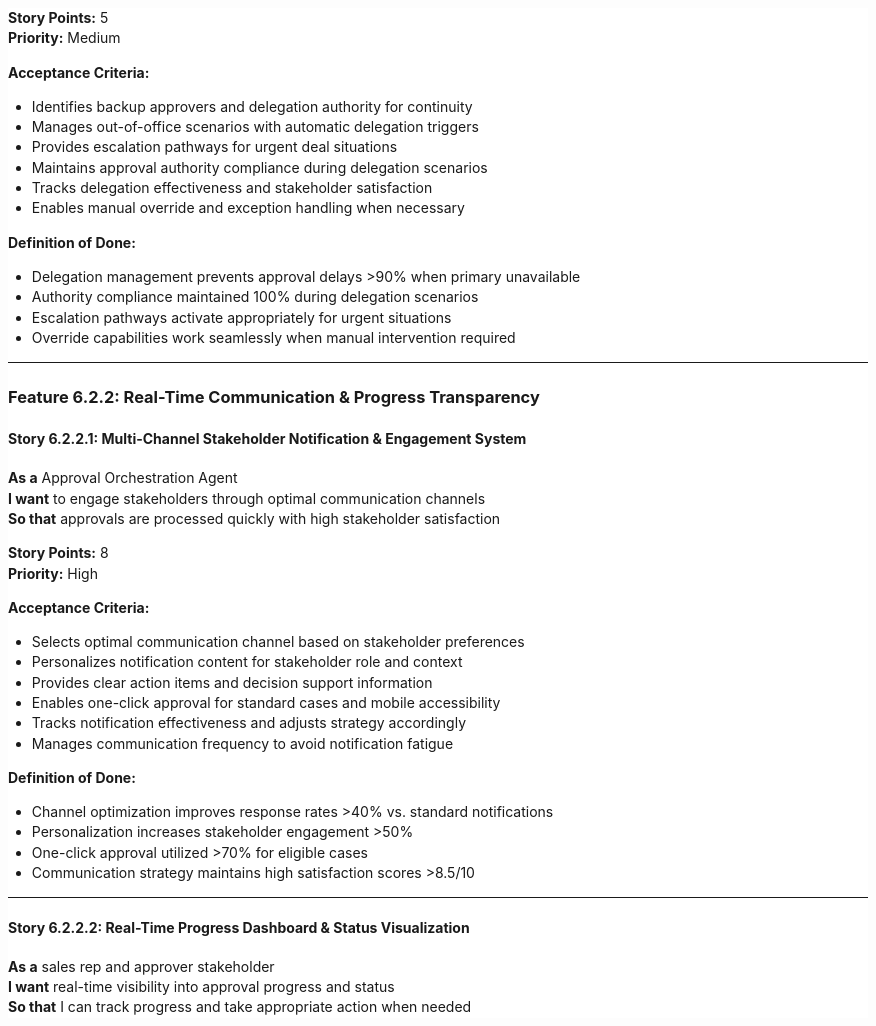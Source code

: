 **Story Points:** 5  
 **Priority:** Medium

**Acceptance Criteria:**

* Identifies backup approvers and delegation authority for continuity  
* Manages out-of-office scenarios with automatic delegation triggers  
* Provides escalation pathways for urgent deal situations  
* Maintains approval authority compliance during delegation scenarios  
* Tracks delegation effectiveness and stakeholder satisfaction  
* Enables manual override and exception handling when necessary

**Definition of Done:**

* Delegation management prevents approval delays \>90% when primary unavailable  
* Authority compliance maintained 100% during delegation scenarios  
* Escalation pathways activate appropriately for urgent situations  
* Override capabilities work seamlessly when manual intervention required

---

### **Feature 6.2.2: Real-Time Communication & Progress Transparency**

#### **Story 6.2.2.1: Multi-Channel Stakeholder Notification & Engagement System**

**As a** Approval Orchestration Agent  
 **I want** to engage stakeholders through optimal communication channels  
 **So that** approvals are processed quickly with high stakeholder satisfaction

**Story Points:** 8  
 **Priority:** High

**Acceptance Criteria:**

* Selects optimal communication channel based on stakeholder preferences  
* Personalizes notification content for stakeholder role and context  
* Provides clear action items and decision support information  
* Enables one-click approval for standard cases and mobile accessibility  
* Tracks notification effectiveness and adjusts strategy accordingly  
* Manages communication frequency to avoid notification fatigue

**Definition of Done:**

* Channel optimization improves response rates \>40% vs. standard notifications  
* Personalization increases stakeholder engagement \>50%  
* One-click approval utilized \>70% for eligible cases  
* Communication strategy maintains high satisfaction scores \>8.5/10

---

#### **Story 6.2.2.2: Real-Time Progress Dashboard & Status Visualization**

**As a** sales rep and approver stakeholder  
 **I want** real-time visibility into approval progress and status  
 **So that** I can track progress and take appropriate action when needed
